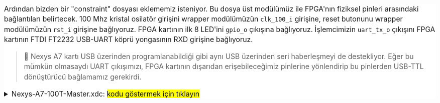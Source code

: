 Ardından bizden bir "constraint" dosyası eklememiz isteniyor. Bu dosya üst modülümüz ile FPGA'nın fiziksel pinleri arasındaki bağlantıları belirtecek. 100 Mhz kristal osilatör girişini wrapper modülümüzün <code>clk_100_i</code> girişine, reset butonunu wrapper modülümüzün <code>rst_i</code> girişine bağlıyoruz. FPGA kartının ilk 8 LED'ini <code>gpio_o</code> çıkışına bağlıyoruz. İşlemcimizin <code>uart_tx_o</code> çıkışını FPGA kartının FTDI FT2232 USB-UART köprü yongasının RXD girişine bağlıyoruz.

> :pushpin: Nexys A7 kartı USB üzerinden programlanabildiği gibi aynı USB üzerinden seri haberleşmeyi de destekliyor. Eğer bu mümkün olmasaydı UART çıkışımızı, FPGA kartının dışarıdan erişebileceğimiz pinlerine yönlendirip bu pinlerden USB-TTL dönüştürücü bağlamamız gerekirdi.

<details>
<summary>Nexys-A7-100T-Master.xdc: <mark>kodu göstermek için tıklayın</mark></summary>

```
## This file is a general .xdc for the Nexys A7-100T
## To use it in a project:
## - uncomment the lines corresponding to used pins
## - rename the used ports (in each line, after get_ports) according to the top level signal names in the project

## Clock signal
set_property -dict { PACKAGE_PIN E3    IOSTANDARD LVCMOS33 } [get_ports { clk_100_i }]; #IO_L12P_T1_MRCC_35 Sch=clk100mhz
create_clock -add -name sys_clk_pin -period 10.00 -waveform {0 5} [get_ports {clk_100_i}];


##Switches
#set_property -dict { PACKAGE_PIN J15   IOSTANDARD LVCMOS33 } [get_ports { SW[0] }]; #IO_L24N_T3_RS0_15 Sch=sw[0]
#set_property -dict { PACKAGE_PIN L16   IOSTANDARD LVCMOS33 } [get_ports { SW[1] }]; #IO_L3N_T0_DQS_EMCCLK_14 Sch=sw[1]
#set_property -dict { PACKAGE_PIN M13   IOSTANDARD LVCMOS33 } [get_ports { SW[2] }]; #IO_L6N_T0_D08_VREF_14 Sch=sw[2]
#set_property -dict { PACKAGE_PIN R15   IOSTANDARD LVCMOS33 } [get_ports { SW[3] }]; #IO_L13N_T2_MRCC_14 Sch=sw[3]
#set_property -dict { PACKAGE_PIN R17   IOSTANDARD LVCMOS33 } [get_ports { SW[4] }]; #IO_L12N_T1_MRCC_14 Sch=sw[4]
#set_property -dict { PACKAGE_PIN T18   IOSTANDARD LVCMOS33 } [get_ports { SW[5] }]; #IO_L7N_T1_D10_14 Sch=sw[5]
#set_property -dict { PACKAGE_PIN U18   IOSTANDARD LVCMOS33 } [get_ports { SW[6] }]; #IO_L17N_T2_A13_D29_14 Sch=sw[6]
#set_property -dict { PACKAGE_PIN R13   IOSTANDARD LVCMOS33 } [get_ports { SW[7] }]; #IO_L5N_T0_D07_14 Sch=sw[7]
#set_property -dict { PACKAGE_PIN T8    IOSTANDARD LVCMOS18 } [get_ports { SW[8] }]; #IO_L24N_T3_34 Sch=sw[8]
#set_property -dict { PACKAGE_PIN U8    IOSTANDARD LVCMOS18 } [get_ports { SW[9] }]; #IO_25_34 Sch=sw[9]
#set_property -dict { PACKAGE_PIN R16   IOSTANDARD LVCMOS33 } [get_ports { SW[10] }]; #IO_L15P_T2_DQS_RDWR_B_14 Sch=sw[10]
#set_property -dict { PACKAGE_PIN T13   IOSTANDARD LVCMOS33 } [get_ports { SW[11] }]; #IO_L23P_T3_A03_D19_14 Sch=sw[11]
#set_property -dict { PACKAGE_PIN H6    IOSTANDARD LVCMOS33 } [get_ports { SW[12] }]; #IO_L24P_T3_35 Sch=sw[12]
#set_property -dict { PACKAGE_PIN U12   IOSTANDARD LVCMOS33 } [get_ports { SW[13] }]; #IO_L20P_T3_A08_D24_14 Sch=sw[13]
#set_property -dict { PACKAGE_PIN U11   IOSTANDARD LVCMOS33 } [get_ports { SW[14] }]; #IO_L19N_T3_A09_D25_VREF_14 Sch=sw[14]
#set_property -dict { PACKAGE_PIN V10   IOSTANDARD LVCMOS33 } [get_ports { SW[15] }]; #IO_L21P_T3_DQS_14 Sch=sw[15]

## LEDs
set_property -dict { PACKAGE_PIN H17   IOSTANDARD LVCMOS33 } [get_ports { gpio_o[0] }]; #IO_L18P_T2_A24_15 Sch=led[0]
```